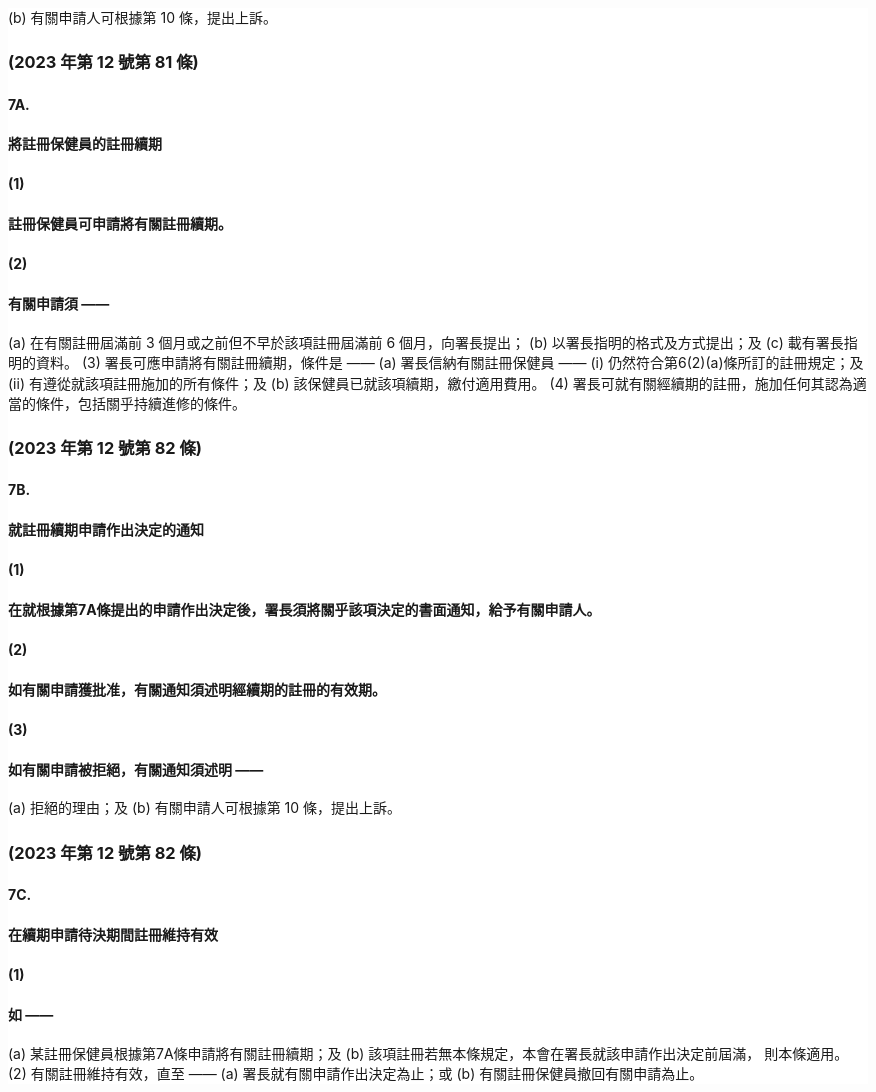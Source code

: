 (b) 有關申請人可根據第 10 條，提出上訴。 

### (2023 年第 12 號第 81 條) 

#### 7A. 

#### 將註冊保健員的註冊續期 

#### (1) 

#### 註冊保健員可申請將有關註冊續期。 

#### (2) 

#### 有關申請須 —— 

(a) 在有關註冊屆滿前 3 個月或之前但不早於該項註冊屆滿前 6 個月，向署長提出； (b) 以署長指明的格式及方式提出；及 (c) 載有署長指明的資料。 (3) 署長可應申請將有關註冊續期，條件是 —— (a) 署長信納有關註冊保健員 —— (i) 仍然符合第6(2)(a)條所訂的註冊規定；及 (ii) 有遵從就該項註冊施加的所有條件；及 (b) 該保健員已就該項續期，繳付適用費用。 (4) 署長可就有關經續期的註冊，施加任何其認為適當的條件，包括關乎持續進修的條件。 

### (2023 年第 12 號第 82 條) 

#### 7B. 

#### 就註冊續期申請作出決定的通知 

#### (1) 

#### 在就根據第7A條提出的申請作出決定後，署長須將關乎該項決定的書面通知，給予有關申請人。 

#### (2) 

#### 如有關申請獲批准，有關通知須述明經續期的註冊的有效期。 

#### (3) 

#### 如有關申請被拒絕，有關通知須述明 —— 

(a) 拒絕的理由；及 (b) 有關申請人可根據第 10 條，提出上訴。 

### (2023 年第 12 號第 82 條) 

#### 7C. 

#### 在續期申請待決期間註冊維持有效 

#### (1) 

#### 如 —— 


(a) 某註冊保健員根據第7A條申請將有關註冊續期；及 (b) 該項註冊若無本條規定，本會在署長就該申請作出決定前屆滿， 則本條適用。 (2) 有關註冊維持有效，直至 —— (a) 署長就有關申請作出決定為止；或 (b) 有關註冊保健員撤回有關申請為止。 
